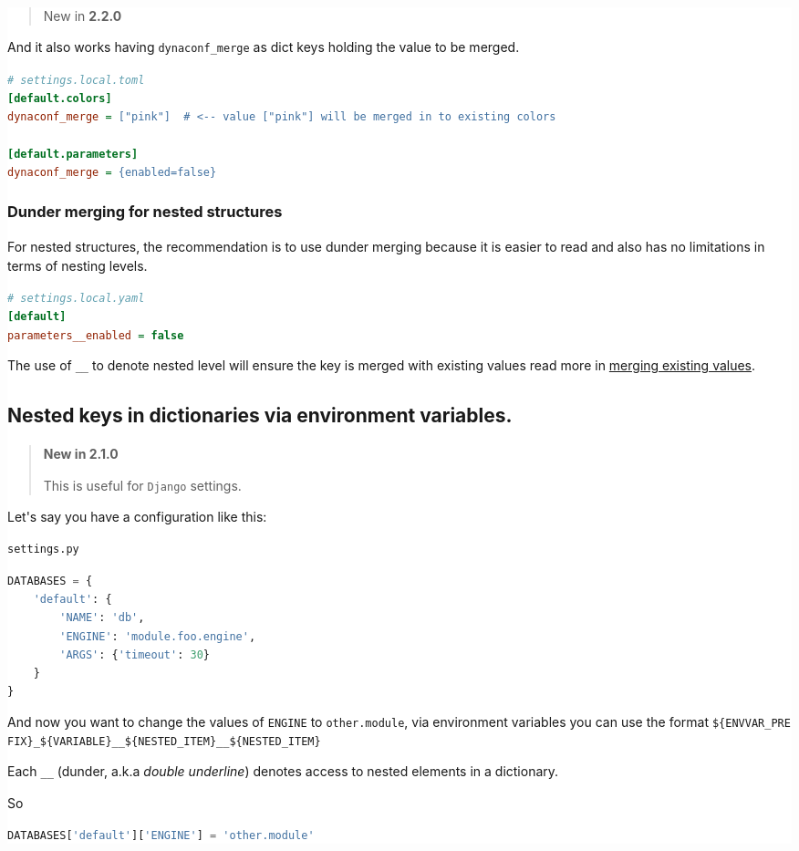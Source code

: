 > New in **2.2.0**

And it also works having `dynaconf_merge` as dict keys holding the value to be merged.

```ini
# settings.local.toml
[default.colors]
dynaconf_merge = ["pink"]  # <-- value ["pink"] will be merged in to existing colors

[default.parameters]
dynaconf_merge = {enabled=false}
```

### Dunder merging for nested structures

For nested structures, the recommendation is to use dunder merging because it is easier to read and also has no limitations in terms of nesting levels.

```ini
# settings.local.yaml
[default]
parameters__enabled = false
```

The use of `__` to denote nested level will ensure the key is merged with existing values read more in [merging existing values](#merging-existing-values).


## Nested keys in dictionaries via environment variables.

> **New in 2.1.0**
>
> This is useful for `Django` settings.

Let's say you have a configuration like this:

`settings.py`

```py
DATABASES = {
    'default': {
        'NAME': 'db',
        'ENGINE': 'module.foo.engine',
        'ARGS': {'timeout': 30}
    }
}
```

And  now you want to change the values of `ENGINE` to `other.module`, via environment variables you can use the format `${ENVVAR_PREFIX}_${VARIABLE}__${NESTED_ITEM}__${NESTED_ITEM}`

Each `__` (dunder, a.k.a *double underline*) denotes access to nested elements in a dictionary.

So

```py
DATABASES['default']['ENGINE'] = 'other.module'
```
